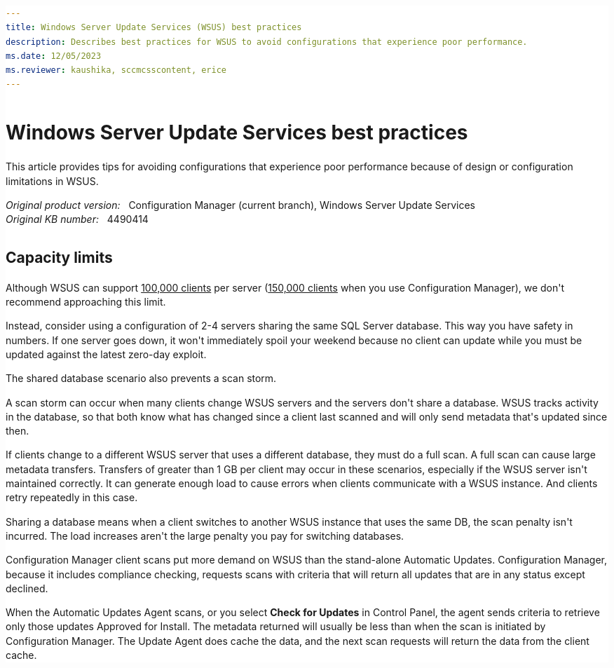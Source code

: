 ```yaml
---
title: Windows Server Update Services (WSUS) best practices
description: Describes best practices for WSUS to avoid configurations that experience poor performance.
ms.date: 12/05/2023
ms.reviewer: kaushika, sccmcsscontent, erice
---
```

# Windows Server Update Services best practices

This article provides tips for avoiding configurations that experience poor performance because of design or configuration limitations in WSUS.

_Original product version:_ &nbsp; Configuration Manager (current branch), Windows Server Update Services  
_Original KB number:_ &nbsp; 4490414

## Capacity limits

Although WSUS can support [100,000 clients](/previous-versions/windows/it-pro/windows-server-2008-R2-and-2008/dd939839(v=ws.10)) per server ([150,000 clients](/mem/configmgr/core/plan-design/configs/size-and-scale-numbers#software-update-point) when you use Configuration Manager), we don't recommend approaching this limit.

Instead, consider using a configuration of 2-4 servers sharing the same SQL Server database. This way you have safety in numbers. If one server goes down, it won't immediately spoil your weekend because no client can update while you must be updated against the latest zero-day exploit.

The shared database scenario also prevents a scan storm.

A scan storm can occur when many clients change WSUS servers and the servers don't share a database. WSUS tracks activity in the database, so that both know what has changed since a client last scanned and will only send metadata that's updated since then.

If clients change to a different WSUS server that uses a different database, they must do a full scan. A full scan can cause large metadata transfers. Transfers of greater than 1 GB per client may occur in these scenarios, especially if the WSUS server isn't maintained correctly. It can generate enough load to cause errors when clients communicate with a WSUS instance. And clients retry repeatedly in this case.

Sharing a database means when a client switches to another WSUS instance that uses the same DB, the scan penalty isn't incurred. The load increases aren't the large penalty you pay for switching databases.

Configuration Manager client scans put more demand on WSUS than the stand-alone Automatic Updates. Configuration Manager, because it includes compliance checking, requests scans with criteria that will return all updates that are in any status except declined.

When the Automatic Updates Agent scans, or you select **Check for Updates** in Control Panel, the agent sends criteria to retrieve only those updates Approved for Install. The metadata returned will usually be less than when the scan is initiated by Configuration Manager. The Update Agent does cache the data, and the next scan requests will return the data from the client cache.
